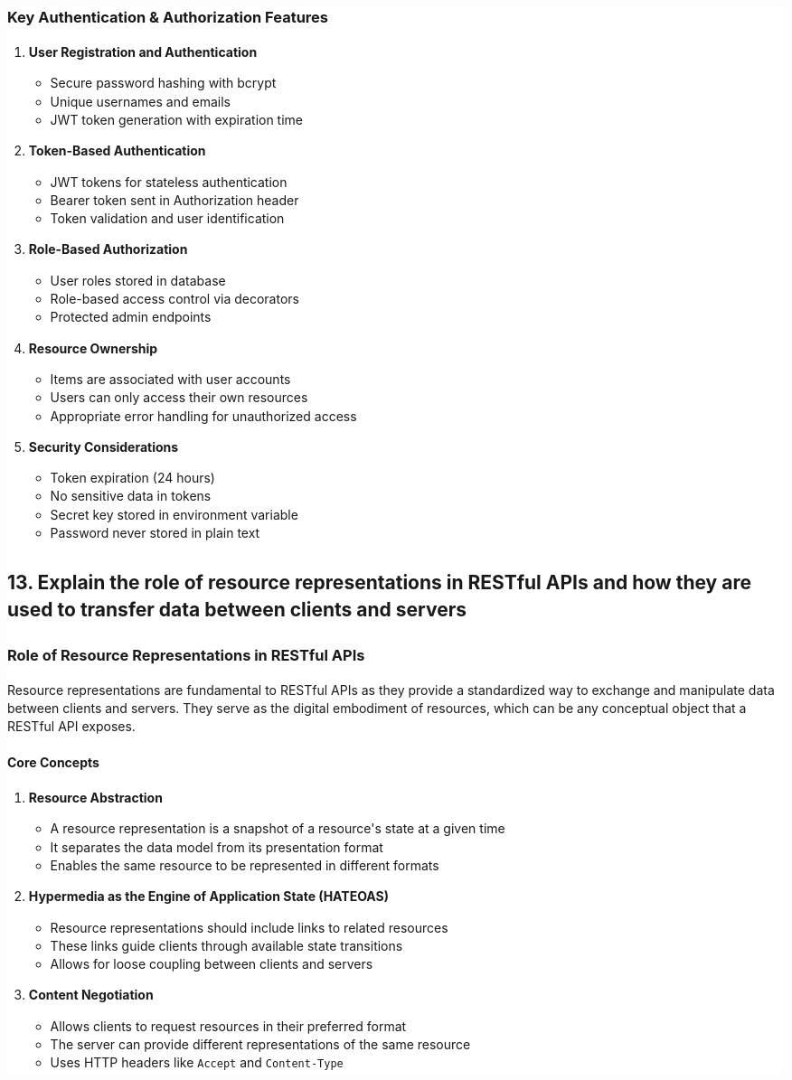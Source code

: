 ### Key Authentication & Authorization Features

1. **User Registration and Authentication**
   - Secure password hashing with bcrypt
   - Unique usernames and emails
   - JWT token generation with expiration time

2. **Token-Based Authentication**
   - JWT tokens for stateless authentication
   - Bearer token sent in Authorization header
   - Token validation and user identification

3. **Role-Based Authorization**
   - User roles stored in database
   - Role-based access control via decorators
   - Protected admin endpoints

4. **Resource Ownership**
   - Items are associated with user accounts
   - Users can only access their own resources
   - Appropriate error handling for unauthorized access

5. **Security Considerations**
   - Token expiration (24 hours)
   - No sensitive data in tokens
   - Secret key stored in environment variable
   - Password never stored in plain text

## 13. Explain the role of resource representations in RESTful APIs and how they are used to transfer data between clients and servers

### Role of Resource Representations in RESTful APIs

Resource representations are fundamental to RESTful APIs as they provide a standardized way to exchange and manipulate data between clients and servers. They serve as the digital embodiment of resources, which can be any conceptual object that a RESTful API exposes.

#### Core Concepts

1. **Resource Abstraction**
   - A resource representation is a snapshot of a resource's state at a given time
   - It separates the data model from its presentation format
   - Enables the same resource to be represented in different formats

2. **Hypermedia as the Engine of Application State (HATEOAS)**
   - Resource representations should include links to related resources
   - These links guide clients through available state transitions
   - Allows for loose coupling between clients and servers

3. **Content Negotiation**
   - Allows clients to request resources in their preferred format
   - The server can provide different representations of the same resource
   - Uses HTTP headers like `Accept` and `Content-Type`
